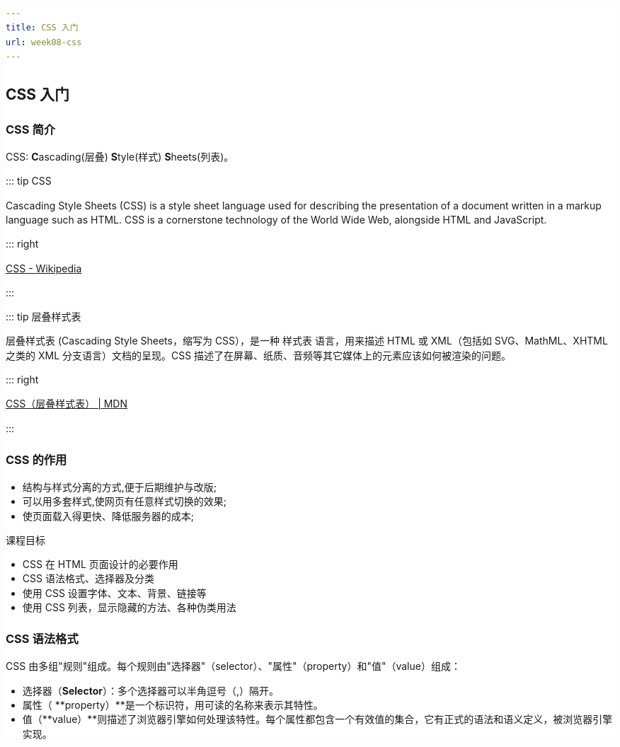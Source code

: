```yaml
---
title: CSS 入门
url: week08-css
---
```


## CSS 入门

### CSS 简介

CSS: **C**ascading(层叠) **S**tyle(样式) **S**heets(列表)。

::: tip CSS

Cascading Style Sheets (CSS) is a style sheet language used for describing the presentation of a document written in a markup language such as HTML. CSS is a cornerstone technology of the World Wide Web, alongside HTML and JavaScript.

::: right

[CSS - Wikipedia](https://en.wikipedia.org/wiki/CSS)

:::

::: tip 层叠样式表

层叠样式表 (Cascading Style Sheets，缩写为 CSS），是一种 样式表 语言，用来描述 HTML 或 XML（包括如 SVG、MathML、XHTML 之类的 XML 分支语言）文档的呈现。CSS 描述了在屏幕、纸质、音频等其它媒体上的元素应该如何被渲染的问题。

::: right

[CSS（层叠样式表） | MDN](https://developer.mozilla.org/zh-CN/docs/Web/CSS)

:::

### CSS 的作用

- 结构与样式分离的方式,便于后期维护与改版;
- 可以用多套样式,使网页有任意样式切换的效果;
- 使页面载入得更快、降低服务器的成本;

课程目标

- CSS 在 HTML 页面设计的必要作用
- CSS 语法格式、选择器及分类
- 使用 CSS 设置字体、文本、背景、链接等
- 使用 CSS 列表，显示隐藏的方法、各种伪类用法

### CSS 语法格式

CSS 由多组"规则"组成。每个规则由"选择器"（selector）、"属性"（property）和"值"（value）组成：

- 选择器（**Selector**）：多个选择器可以半角逗号（,）隔开。
- 属性（ **property）**是一个标识符，用可读的名称来表示其特性。
- 值（**value）**则描述了浏览器引擎如何处理该特性。每个属性都包含一个有效值的集合，它有正式的语法和语义定义，被浏览器引擎实现。 
